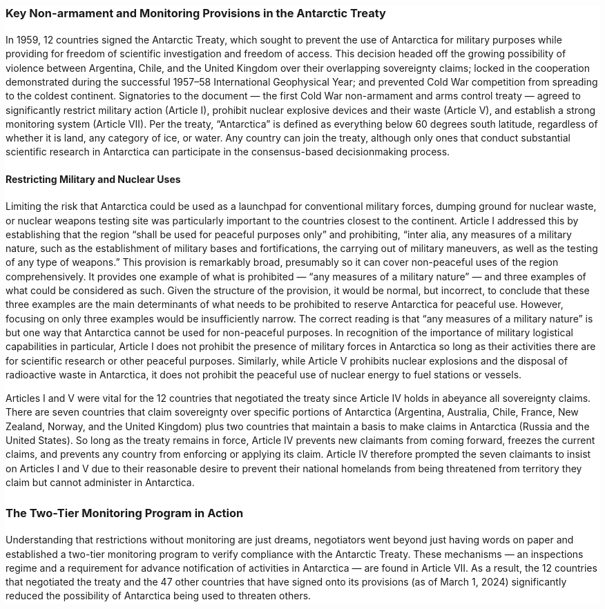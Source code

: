 
### Key Non-armament and Monitoring Provisions in the Antarctic Treaty

In 1959, 12 countries signed the Antarctic Treaty, which sought to prevent the use of Antarctica for military purposes while providing for freedom of scientific investigation and freedom of access. This decision headed off the growing possibility of violence between Argentina, Chile, and the United Kingdom over their overlapping sovereignty claims; locked in the cooperation demonstrated during the successful 1957–58 International Geophysical Year; and prevented Cold War competition from spreading to the coldest continent. Signatories to the document — the first Cold War non-armament and arms control treaty — agreed to significantly restrict military action (Article I), prohibit nuclear explosive devices and their waste (Article V), and establish a strong monitoring system (Article VII). Per the treaty, “Antarctica” is defined as everything below 60 degrees south latitude, regardless of whether it is land, any category of ice, or water. Any country can join the treaty, although only ones that conduct substantial scientific research in Antarctica can participate in the consensus-based decisionmaking process.

#### Restricting Military and Nuclear Uses

Limiting the risk that Antarctica could be used as a launchpad for conventional military forces, dumping ground for nuclear waste, or nuclear weapons testing site was particularly important to the countries closest to the continent. Article I addressed this by establishing that the region “shall be used for peaceful purposes only” and prohibiting, “inter alia, any measures of a military nature, such as the establishment of military bases and fortifications, the carrying out of military maneuvers, as well as the testing of any type of weapons.” This provision is remarkably broad, presumably so it can cover non-peaceful uses of the region comprehensively. It provides one example of what is prohibited — “any measures of a military nature” — and three examples of what could be considered as such. Given the structure of the provision, it would be normal, but incorrect, to conclude that these three examples are the main determinants of what needs to be prohibited to reserve Antarctica for peaceful use. However, focusing on only three examples would be insufficiently narrow. The correct reading is that “any measures of a military nature” is but one way that Antarctica cannot be used for non-peaceful purposes. In recognition of the importance of military logistical capabilities in particular, Article I does not prohibit the presence of military forces in Antarctica so long as their activities there are for scientific research or other peaceful purposes. Similarly, while Article V prohibits nuclear explosions and the disposal of radioactive waste in Antarctica, it does not prohibit the peaceful use of nuclear energy to fuel stations or vessels.

Articles I and V were vital for the 12 countries that negotiated the treaty since Article IV holds in abeyance all sovereignty claims. There are seven countries that claim sovereignty over specific portions of Antarctica (Argentina, Australia, Chile, France, New Zealand, Norway, and the United Kingdom) plus two countries that maintain a basis to make claims in Antarctica (Russia and the United States). So long as the treaty remains in force, Article IV prevents new claimants from coming forward, freezes the current claims, and prevents any country from enforcing or applying its claim. Article IV therefore prompted the seven claimants to insist on Articles I and V due to their reasonable desire to prevent their national homelands from being threatened from territory they claim but cannot administer in Antarctica.


### The Two-Tier Monitoring Program in Action

Understanding that restrictions without monitoring are just dreams, negotiators went beyond just having words on paper and established a two-tier monitoring program to verify compliance with the Antarctic Treaty. These mechanisms — an inspections regime and a requirement for advance notification of activities in Antarctica — are found in Article VII. As a result, the 12 countries that negotiated the treaty and the 47 other countries that have signed onto its provisions (as of March 1, 2024) significantly reduced the possibility of Antarctica being used to threaten others.
